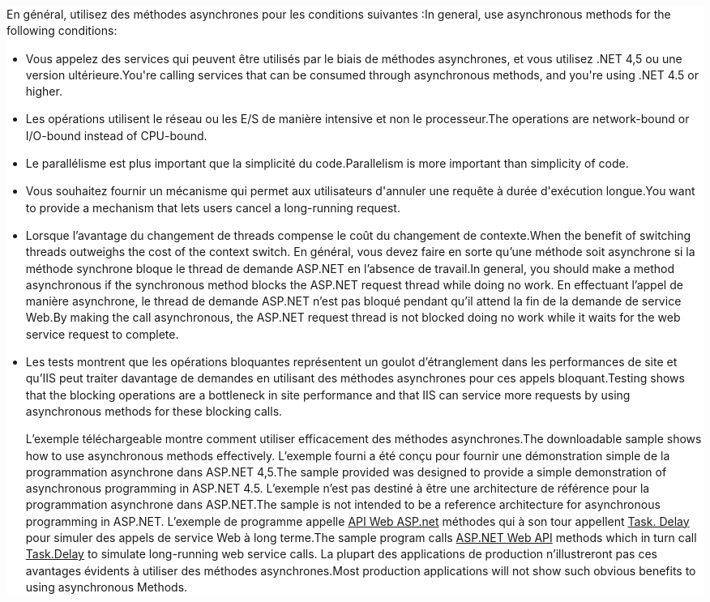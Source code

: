 <span data-ttu-id="64a7e-162">En général, utilisez des méthodes asynchrones pour les conditions suivantes :</span><span class="sxs-lookup"><span data-stu-id="64a7e-162">In general, use asynchronous methods for the following conditions:</span></span>

- <span data-ttu-id="64a7e-163">Vous appelez des services qui peuvent être utilisés par le biais de méthodes asynchrones, et vous utilisez .NET 4,5 ou une version ultérieure.</span><span class="sxs-lookup"><span data-stu-id="64a7e-163">You're calling services that can be consumed through asynchronous methods, and you're using .NET 4.5 or higher.</span></span>
- <span data-ttu-id="64a7e-164">Les opérations utilisent le réseau ou les E/S de manière intensive et non le processeur.</span><span class="sxs-lookup"><span data-stu-id="64a7e-164">The operations are network-bound or I/O-bound instead of CPU-bound.</span></span>
- <span data-ttu-id="64a7e-165">Le parallélisme est plus important que la simplicité du code.</span><span class="sxs-lookup"><span data-stu-id="64a7e-165">Parallelism is more important than simplicity of code.</span></span>
- <span data-ttu-id="64a7e-166">Vous souhaitez fournir un mécanisme qui permet aux utilisateurs d'annuler une requête à durée d'exécution longue.</span><span class="sxs-lookup"><span data-stu-id="64a7e-166">You want to provide a mechanism that lets users cancel a long-running request.</span></span>
- <span data-ttu-id="64a7e-167">Lorsque l’avantage du changement de threads compense le coût du changement de contexte.</span><span class="sxs-lookup"><span data-stu-id="64a7e-167">When the benefit of switching threads outweighs the cost of the context switch.</span></span> <span data-ttu-id="64a7e-168">En général, vous devez faire en sorte qu’une méthode soit asynchrone si la méthode synchrone bloque le thread de demande ASP.NET en l’absence de travail.</span><span class="sxs-lookup"><span data-stu-id="64a7e-168">In general, you should make a method asynchronous if the synchronous method blocks the ASP.NET request thread while doing no work.</span></span> <span data-ttu-id="64a7e-169">En effectuant l’appel de manière asynchrone, le thread de demande ASP.NET n’est pas bloqué pendant qu’il attend la fin de la demande de service Web.</span><span class="sxs-lookup"><span data-stu-id="64a7e-169">By making the call asynchronous, the ASP.NET request thread is not blocked doing no work while it waits for the web service request to complete.</span></span>
- <span data-ttu-id="64a7e-170">Les tests montrent que les opérations bloquantes représentent un goulot d’étranglement dans les performances de site et qu’IIS peut traiter davantage de demandes en utilisant des méthodes asynchrones pour ces appels bloquant.</span><span class="sxs-lookup"><span data-stu-id="64a7e-170">Testing shows that the blocking operations are a bottleneck in site performance and that IIS can service more requests by using asynchronous methods for these blocking calls.</span></span>

  <span data-ttu-id="64a7e-171">L’exemple téléchargeable montre comment utiliser efficacement des méthodes asynchrones.</span><span class="sxs-lookup"><span data-stu-id="64a7e-171">The downloadable sample shows how to use asynchronous methods effectively.</span></span> <span data-ttu-id="64a7e-172">L’exemple fourni a été conçu pour fournir une démonstration simple de la programmation asynchrone dans ASP.NET 4,5.</span><span class="sxs-lookup"><span data-stu-id="64a7e-172">The sample provided was designed to provide a simple demonstration of asynchronous programming in ASP.NET 4.5.</span></span> <span data-ttu-id="64a7e-173">L’exemple n’est pas destiné à être une architecture de référence pour la programmation asynchrone dans ASP.NET.</span><span class="sxs-lookup"><span data-stu-id="64a7e-173">The sample is not intended to be a reference architecture for asynchronous programming in ASP.NET.</span></span> <span data-ttu-id="64a7e-174">L’exemple de programme appelle [API Web ASP.net](../../../web-api/index.md) méthodes qui à son tour appellent [Task. Delay](https://msdn.microsoft.com/library/hh139096(VS.110).aspx) pour simuler des appels de service Web à long terme.</span><span class="sxs-lookup"><span data-stu-id="64a7e-174">The sample program calls [ASP.NET Web API](../../../web-api/index.md) methods which in turn call [Task.Delay](https://msdn.microsoft.com/library/hh139096(VS.110).aspx) to simulate long-running web service calls.</span></span> <span data-ttu-id="64a7e-175">La plupart des applications de production n’illustreront pas ces avantages évidents à utiliser des méthodes asynchrones.</span><span class="sxs-lookup"><span data-stu-id="64a7e-175">Most production applications will not show such obvious benefits to using asynchronous Methods.</span></span>   
  